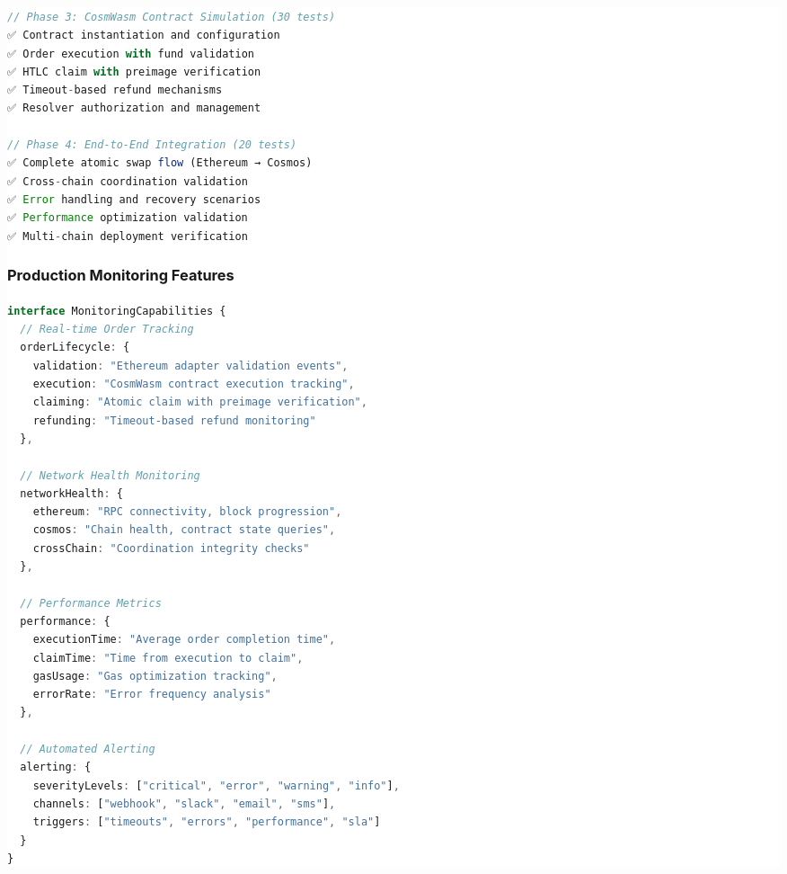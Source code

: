 ```typescript
// Phase 3: CosmWasm Contract Simulation (30 tests)
✅ Contract instantiation and configuration
✅ Order execution with fund validation
✅ HTLC claim with preimage verification
✅ Timeout-based refund mechanisms
✅ Resolver authorization and management

// Phase 4: End-to-End Integration (20 tests)
✅ Complete atomic swap flow (Ethereum → Cosmos)
✅ Cross-chain coordination validation
✅ Error handling and recovery scenarios
✅ Performance optimization validation
✅ Multi-chain deployment verification
```

### Production Monitoring Features

```typescript
interface MonitoringCapabilities {
  // Real-time Order Tracking
  orderLifecycle: {
    validation: "Ethereum adapter validation events",
    execution: "CosmWasm contract execution tracking", 
    claiming: "Atomic claim with preimage verification",
    refunding: "Timeout-based refund monitoring"
  },
  
  // Network Health Monitoring
  networkHealth: {
    ethereum: "RPC connectivity, block progression",
    cosmos: "Chain health, contract state queries",
    crossChain: "Coordination integrity checks"
  },
  
  // Performance Metrics
  performance: {
    executionTime: "Average order completion time",
    claimTime: "Time from execution to claim",
    gasUsage: "Gas optimization tracking",
    errorRate: "Error frequency analysis"
  },
  
  // Automated Alerting
  alerting: {
    severityLevels: ["critical", "error", "warning", "info"],
    channels: ["webhook", "slack", "email", "sms"],
    triggers: ["timeouts", "errors", "performance", "sla"]
  }
}
```
